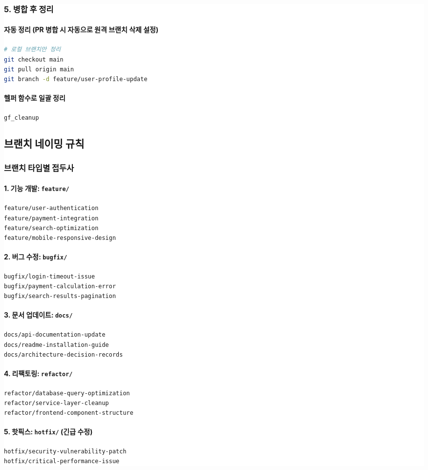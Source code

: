 ### 5. 병합 후 정리

#### 자동 정리 (PR 병합 시 자동으로 원격 브랜치 삭제 설정)
```bash
# 로컬 브랜치만 정리
git checkout main
git pull origin main
git branch -d feature/user-profile-update
```

#### 헬퍼 함수로 일괄 정리
```bash
gf_cleanup
```

## 브랜치 네이밍 규칙

### 브랜치 타입별 접두사

#### 1. 기능 개발: `feature/`
```bash
feature/user-authentication
feature/payment-integration  
feature/search-optimization
feature/mobile-responsive-design
```

#### 2. 버그 수정: `bugfix/`
```bash
bugfix/login-timeout-issue
bugfix/payment-calculation-error
bugfix/search-results-pagination
```

#### 3. 문서 업데이트: `docs/`
```bash
docs/api-documentation-update
docs/readme-installation-guide
docs/architecture-decision-records
```

#### 4. 리팩토링: `refactor/`
```bash
refactor/database-query-optimization
refactor/service-layer-cleanup
refactor/frontend-component-structure
```

#### 5. 핫픽스: `hotfix/` (긴급 수정)
```bash
hotfix/security-vulnerability-patch
hotfix/critical-performance-issue
```
